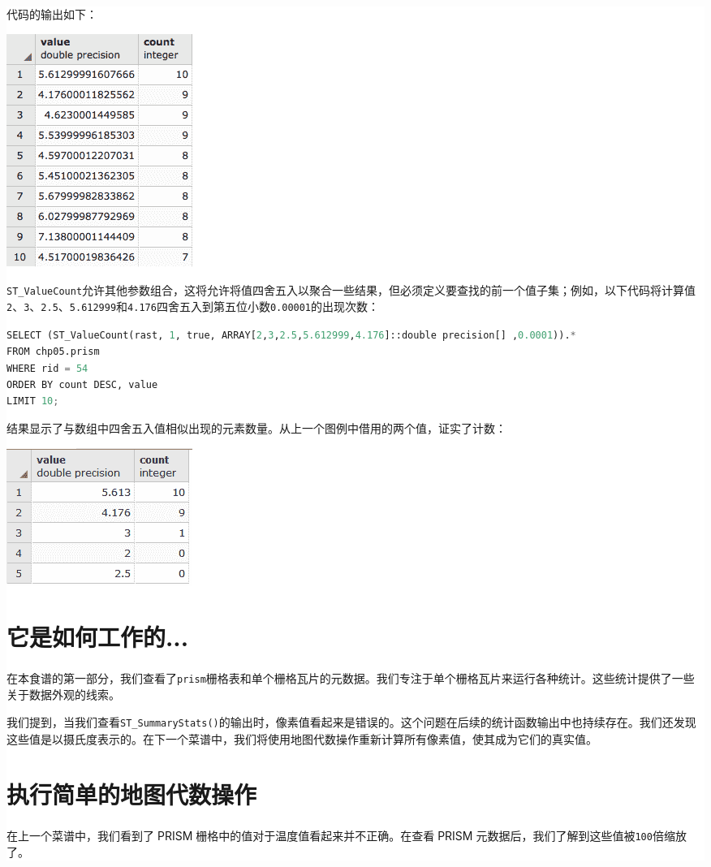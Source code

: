 代码的输出如下：

![图片](img/f4015129-1c61-447e-bdb1-ea3ef7ea20f1.png)

`ST_ValueCount`允许其他参数组合，这将允许将值四舍五入以聚合一些结果，但必须定义要查找的前一个值子集；例如，以下代码将计算值`2`、`3`、`2.5`、`5.612999`和`4.176`四舍五入到第五位小数`0.00001`的出现次数：

```py
SELECT (ST_ValueCount(rast, 1, true, ARRAY[2,3,2.5,5.612999,4.176]::double precision[] ,0.0001)).* 
FROM chp05.prism 
WHERE rid = 54 
ORDER BY count DESC, value 
LIMIT 10; 
```

结果显示了与数组中四舍五入值相似出现的元素数量。从上一个图例中借用的两个值，证实了计数：

![图片](img/2fbe1084-94b5-4ac2-bf6d-35715532211c.png)

# 它是如何工作的...

在本食谱的第一部分，我们查看了`prism`栅格表和单个栅格瓦片的元数据。我们专注于单个栅格瓦片来运行各种统计。这些统计提供了一些关于数据外观的线索。

我们提到，当我们查看`ST_SummaryStats()`的输出时，像素值看起来是错误的。这个问题在后续的统计函数输出中也持续存在。我们还发现这些值是以摄氏度表示的。在下一个菜谱中，我们将使用地图代数操作重新计算所有像素值，使其成为它们的真实值。

# 执行简单的地图代数操作

在上一个菜谱中，我们看到了 PRISM 栅格中的值对于温度值看起来并不正确。在查看 PRISM 元数据后，我们了解到这些值被`100`倍缩放了。
